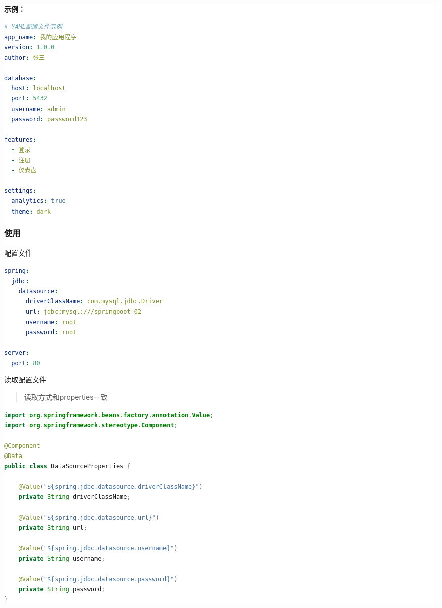 **示例：**

```yaml
# YAML配置文件示例
app_name: 我的应用程序
version: 1.0.0
author: 张三

database:
  host: localhost
  port: 5432
  username: admin
  password: password123

features:
  - 登录
  - 注册
  - 仪表盘

settings:
  analytics: true
  theme: dark
```

### 使用

配置文件

```yaml
spring:
  jdbc:
    datasource:
      driverClassName: com.mysql.jdbc.Driver
      url: jdbc:mysql:///springboot_02
      username: root
      password: root
      
server:
  port: 80
```

读取配置文件

> 读取方式和properties一致

```java
import org.springframework.beans.factory.annotation.Value;
import org.springframework.stereotype.Component;

@Component
@Data
public class DataSourceProperties {

    @Value("${spring.jdbc.datasource.driverClassName}")
    private String driverClassName;

    @Value("${spring.jdbc.datasource.url}")
    private String url;

    @Value("${spring.jdbc.datasource.username}")
    private String username;

    @Value("${spring.jdbc.datasource.password}")
    private String password;
}
```
